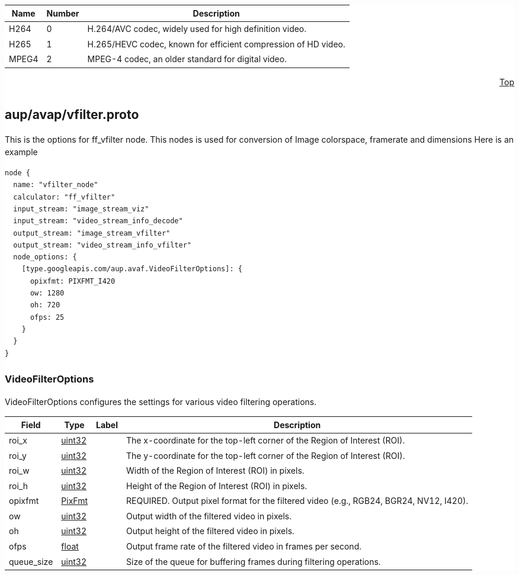 | Name | Number | Description |
| ---- | ------ | ----------- |
| H264 | 0 | H.264/AVC codec, widely used for high definition video. |
| H265 | 1 | H.265/HEVC codec, known for efficient compression of HD video. |
| MPEG4 | 2 | MPEG-4 codec, an older standard for digital video. |


 

 

 



<a name="aup_avap_vfilter-proto"></a>
<p align="right"><a href="#top">Top</a></p>

## aup/avap/vfilter.proto
This is the options for ff_vfilter node. This nodes is used for conversion of Image colorspace, framerate and dimensions
Here is an example
```
node {
  name: "vfilter_node"
  calculator: "ff_vfilter"
  input_stream: "image_stream_viz"
  input_stream: "video_stream_info_decode"
  output_stream: "image_stream_vfilter"
  output_stream: "video_stream_info_vfilter"
  node_options: {
    [type.googleapis.com/aup.avaf.VideoFilterOptions]: {
      opixfmt: PIXFMT_I420
      ow: 1280
      oh: 720
      ofps: 25
    }
  }
}
```


<a name="aup-avaf-VideoFilterOptions"></a>

### VideoFilterOptions
VideoFilterOptions configures the settings for various video filtering operations.


| Field | Type | Label | Description |
| ----- | ---- | ----- | ----------- |
| roi_x | [uint32](#uint32) |  | The x-coordinate for the top-left corner of the Region of Interest (ROI). |
| roi_y | [uint32](#uint32) |  | The y-coordinate for the top-left corner of the Region of Interest (ROI). |
| roi_w | [uint32](#uint32) |  | Width of the Region of Interest (ROI) in pixels. |
| roi_h | [uint32](#uint32) |  | Height of the Region of Interest (ROI) in pixels. |
| opixfmt | [PixFmt](#aup-avaf-PixFmt) |  | REQUIRED. Output pixel format for the filtered video (e.g., RGB24, BGR24, NV12, I420). |
| ow | [uint32](#uint32) |  | Output width of the filtered video in pixels. |
| oh | [uint32](#uint32) |  | Output height of the filtered video in pixels. |
| ofps | [float](#float) |  | Output frame rate of the filtered video in frames per second. |
| queue_size | [uint32](#uint32) |  | Size of the queue for buffering frames during filtering operations. |


   [type.googleapis.com/aup.avaf.BoxClassifierOptions]: {
   [type.googleapis.com/aup.avaf.NotificationMongoOptions]: {
   [type.googleapis.com/aup.avaf.NotificationWebOptions]: {
   [type.googleapis.com/aup.avaf.StatisticsReaderOptions]: {
